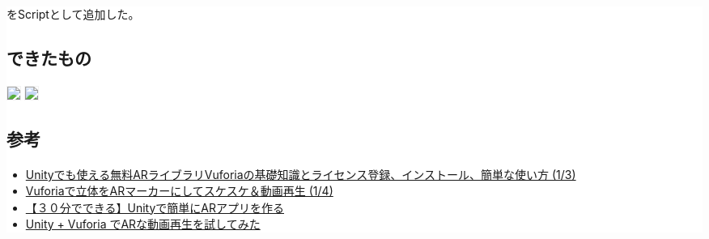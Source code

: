 
をScriptとして追加した。

## できたもの

<img src="/assets/images/2016-07-31/5anniv_demo.jpeg" style="width:50%;border: 1px #f2f2f2 solid;" />
<img src="/assets/images/2016-07-31/welcome_giftee_demo.jpeg" style="width:48%;border: 1px #f2f2f2 solid;" />






## 参考

- [Unityでも使える無料ARライブラリVuforiaの基礎知識とライセンス登録、インストール、簡単な使い方 (1/3)](http://www.atmarkit.co.jp/ait/articles/1508/24/news025.html)
- [Vuforiaで立体をARマーカーにしてスケスケ＆動画再生 (1/4)](http://www.atmarkit.co.jp/ait/articles/1601/08/news034.html)
- [【３０分でできる】Unityで簡単にARアプリを作る](http://makers.hatenablog.com/entry/2013/12/27/191636)
- [Unity + Vuforia でARな動画再生を試してみた](http://qiita.com/JunSuzukiJapan/items/f6ed23bb519d01fdaaa3)
